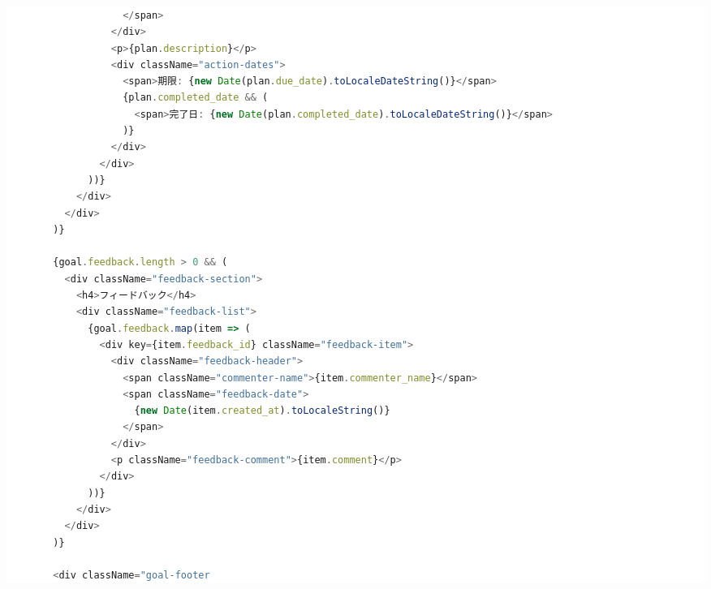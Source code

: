 ```typescript
                    </span>
                  </div>
                  <p>{plan.description}</p>
                  <div className="action-dates">
                    <span>期限: {new Date(plan.due_date).toLocaleDateString()}</span>
                    {plan.completed_date && (
                      <span>完了日: {new Date(plan.completed_date).toLocaleDateString()}</span>
                    )}
                  </div>
                </div>
              ))}
            </div>
          </div>
        )}
        
        {goal.feedback.length > 0 && (
          <div className="feedback-section">
            <h4>フィードバック</h4>
            <div className="feedback-list">
              {goal.feedback.map(item => (
                <div key={item.feedback_id} className="feedback-item">
                  <div className="feedback-header">
                    <span className="commenter-name">{item.commenter_name}</span>
                    <span className="feedback-date">
                      {new Date(item.created_at).toLocaleString()}
                    </span>
                  </div>
                  <p className="feedback-comment">{item.comment}</p>
                </div>
              ))}
            </div>
          </div>
        )}
        
        <div className="goal-footer
